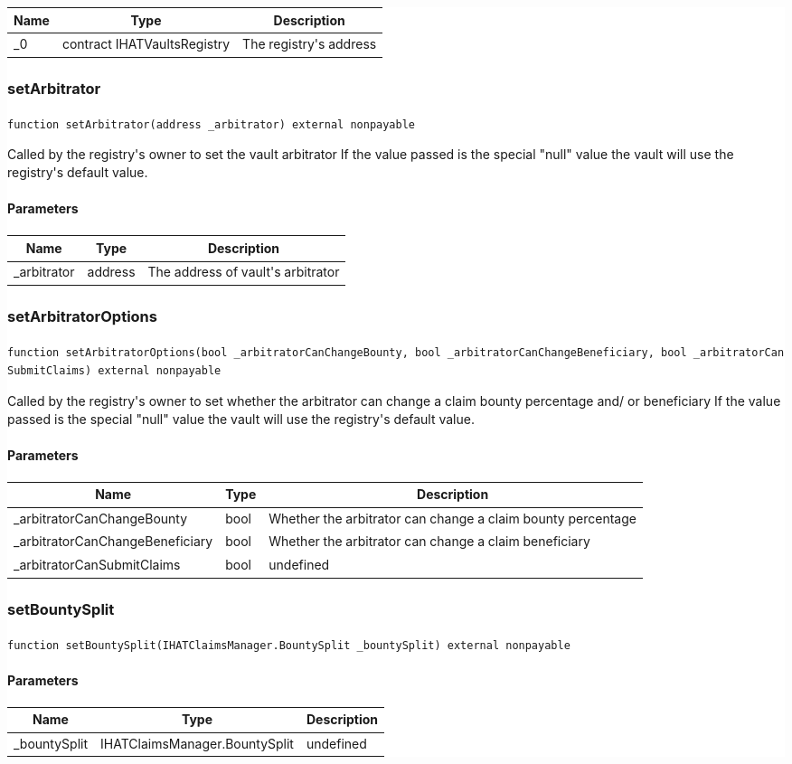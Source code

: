 | Name | Type | Description |
|---|---|---|
| _0 | contract IHATVaultsRegistry | The registry&#39;s address |

### setArbitrator

```solidity
function setArbitrator(address _arbitrator) external nonpayable
```

Called by the registry&#39;s owner to set the vault arbitrator If the value passed is the special &quot;null&quot; value the vault will use the registry&#39;s default value.



#### Parameters

| Name | Type | Description |
|---|---|---|
| _arbitrator | address | The address of vault&#39;s arbitrator |

### setArbitratorOptions

```solidity
function setArbitratorOptions(bool _arbitratorCanChangeBounty, bool _arbitratorCanChangeBeneficiary, bool _arbitratorCanSubmitClaims) external nonpayable
```

Called by the registry&#39;s owner to set whether the arbitrator can change a claim bounty percentage and/ or beneficiary If the value passed is the special &quot;null&quot; value the vault will use the registry&#39;s default value.



#### Parameters

| Name | Type | Description |
|---|---|---|
| _arbitratorCanChangeBounty | bool | Whether the arbitrator can change a claim bounty percentage |
| _arbitratorCanChangeBeneficiary | bool | Whether the arbitrator can change a claim beneficiary |
| _arbitratorCanSubmitClaims | bool | undefined |

### setBountySplit

```solidity
function setBountySplit(IHATClaimsManager.BountySplit _bountySplit) external nonpayable
```





#### Parameters

| Name | Type | Description |
|---|---|---|
| _bountySplit | IHATClaimsManager.BountySplit | undefined |

